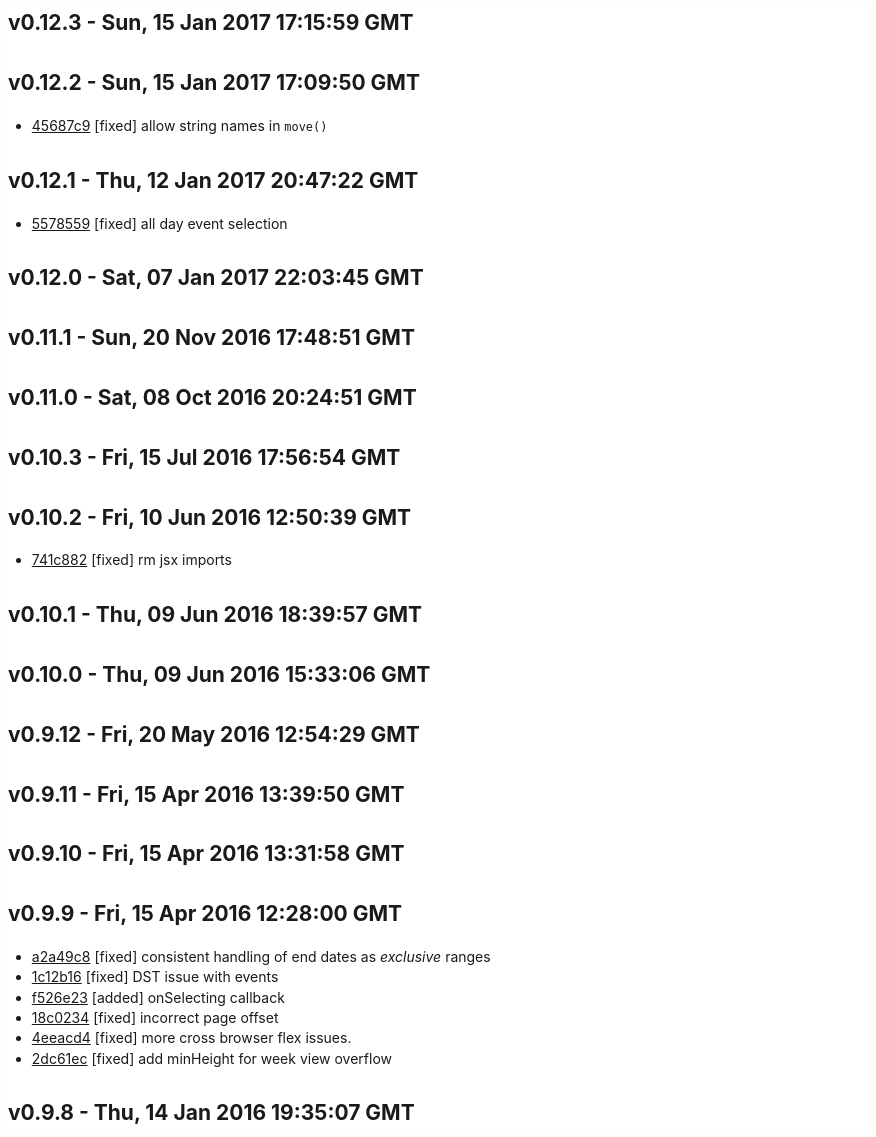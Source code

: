 ## v0.12.3 - Sun, 15 Jan 2017 17:15:59 GMT

## v0.12.2 - Sun, 15 Jan 2017 17:09:50 GMT

- [45687c9](../../commit/45687c9) [fixed] allow string names in `move()`

## v0.12.1 - Thu, 12 Jan 2017 20:47:22 GMT

- [5578559](../../commit/5578559) [fixed] all day event selection

## v0.12.0 - Sat, 07 Jan 2017 22:03:45 GMT

## v0.11.1 - Sun, 20 Nov 2016 17:48:51 GMT

## v0.11.0 - Sat, 08 Oct 2016 20:24:51 GMT

## v0.10.3 - Fri, 15 Jul 2016 17:56:54 GMT

## v0.10.2 - Fri, 10 Jun 2016 12:50:39 GMT

- [741c882](../../commit/741c882) [fixed] rm jsx imports

## v0.10.1 - Thu, 09 Jun 2016 18:39:57 GMT

## v0.10.0 - Thu, 09 Jun 2016 15:33:06 GMT

## v0.9.12 - Fri, 20 May 2016 12:54:29 GMT

## v0.9.11 - Fri, 15 Apr 2016 13:39:50 GMT

## v0.9.10 - Fri, 15 Apr 2016 13:31:58 GMT

## v0.9.9 - Fri, 15 Apr 2016 12:28:00 GMT

- [a2a49c8](../../commit/a2a49c8) [fixed] consistent handling of end dates as _exclusive_ ranges
- [1c12b16](../../commit/1c12b16) [fixed] DST issue with events
- [f526e23](../../commit/f526e23) [added] onSelecting callback
- [18c0234](../../commit/18c0234) [fixed] incorrect page offset
- [4eeacd4](../../commit/4eeacd4) [fixed] more cross browser flex issues.
- [2dc61ec](../../commit/2dc61ec) [fixed] add minHeight for week view overflow

## v0.9.8 - Thu, 14 Jan 2016 19:35:07 GMT
